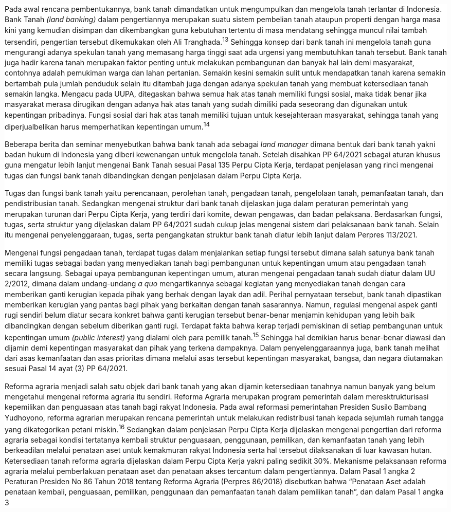 <p><span class="font3">Pada awal rencana pembentukannya, bank tanah dimandatkan untuk mengumpulkan dan mengelola tanah terlantar di Indonesia. Bank Tanah </span><span class="font3" style="font-style:italic;">(land banking)</span><span class="font3"> dalam pengertiannya merupakan suatu sistem pembelian tanah ataupun properti dengan harga masa kini yang kemudian disimpan dan dikembangkan guna kebutuhan tertentu di masa mendatang sehingga muncul nilai tambah tersendiri, pengertian tersebut dikemukakan oleh Ali Tranghada.<sup>13</sup> Sehingga konsep dari bank tanah ini mengelola tanah guna mengurangi adanya spekulan tanah yang memasang harga tinggi saat ada urgensi yang membutuhkan tanah tersebut. Bank tanah juga hadir karena tanah merupakan faktor penting untuk melakukan pembangunan dan banyak hal lain demi masyarakat, contohnya adalah pemukiman warga dan lahan pertanian. Semakin kesini semakin sulit untuk mendapatkan tanah karena semakin bertambah pula jumlah penduduk selain itu ditambah juga dengan adanya spekulan tanah yang membuat ketersediaan tanah semakin langka. Mengacu pada UUPA, ditegaskan bahwa semua hak atas tanah memiliki fungsi sosial, maka tidak benar jika masyarakat merasa dirugikan dengan adanya hak atas tanah yang sudah dimiliki pada seseorang dan digunakan untuk kepentingan pribadinya. Fungsi sosial dari hak atas tanah memiliki tujuan untuk kesejahteraan masyarakat, sehingga tanah yang diperjualbelikan harus memperhatikan kepentingan umum.<sup>14</sup></span></p>
<p><span class="font3">Beberapa berita dan seminar menyebutkan bahwa bank tanah ada sebagai </span><span class="font3" style="font-style:italic;">land manager</span><span class="font3"> dimana bentuk dari bank tanah yakni badan hukum di Indonesia yang diberi kewenangan untuk mengelola tanah. Setelah disahkan PP 64/2021 sebagai aturan khusus guna mengatur lebih lanjut mengenai Bank Tanah sesuai Pasal 135 Perpu Cipta Kerja, terdapat penjelasan yang rinci mengenai tugas dan fungsi bank tanah dibandingkan dengan penjelasan dalam Perpu Cipta Kerja.</span></p>
<p><span class="font3">Tugas dan fungsi bank tanah yaitu perencanaan, perolehan tanah, pengadaan tanah, pengelolaan tanah, pemanfaatan tanah, dan pendistribusian tanah. Sedangkan mengenai struktur dari bank tanah dijelaskan juga dalam peraturan pemerintah yang merupakan turunan dari Perpu Cipta Kerja, yang terdiri dari komite, dewan pengawas, dan badan pelaksana. Berdasarkan fungsi, tugas, serta struktur yang dijelaskan dalam PP 64/2021 sudah cukup jelas mengenai sistem dari pelaksanaan bank tanah. Selain itu mengenai penyelenggaraan, tugas, serta pengangkatan struktur bank tanah diatur lebih lanjut dalam Perpres 113/2021.</span></p>
<p><span class="font3">Mengenai fungsi pengadaan tanah, terdapat tugas dalam menjalankan setiap fungsi tersebut dimana salah satunya bank tanah memiliki tugas sebagai badan yang menyediakan tanah bagi pembangunan untuk kepentingan umum atau pengadaan tanah secara langsung. Sebagai upaya pembangunan kepentingan umum, aturan mengenai pengadaan tanah sudah diatur dalam UU 2/2012, dimana dalam undang-undang </span><span class="font3" style="font-style:italic;">a quo</span><span class="font3"> mengartikannya sebagai kegiatan yang menyediakan tanah dengan cara memberikan ganti kerugian kepada pihak yang berhak dengan layak dan adil. Perihal pernyataan tersebut, bank tanah dipastikan memberikan kerugian yang pantas bagi pihak yang berkaitan dengan tanah sasarannya. Namun, regulasi mengenai aspek ganti rugi sendiri belum diatur secara konkret bahwa ganti kerugian tersebut benar-benar menjamin kehidupan yang lebih baik dibandingkan dengan sebelum diberikan ganti rugi. Terdapat fakta bahwa kerap terjadi pemiskinan di setiap pembangunan untuk kepentingan umum </span><span class="font3" style="font-style:italic;">(public interest)</span><span class="font3"> yang dialami oleh para pemilik tanah.<sup>15</sup> Sehingga hal demikian harus benar-benar diawasi dan dijamin demi kepentingan masyarakat dan pihak yang terkena dampaknya. Dalam penyelenggaraannya juga, bank tanah melihat dari asas kemanfaatan dan asas prioritas dimana melalui asas tersebut kepentingan masyarakat, bangsa, dan negara diutamakan sesuai Pasal 14 ayat (3) PP 64/2021.</span></p>
<p><span class="font3">Reforma agraria menjadi salah satu objek dari bank tanah yang akan dijamin ketersediaan tanahnya namun banyak yang belum mengetahui mengenai reforma agraria itu sendiri. Reforma Agraria merupakan program pemerintah dalam meresktrukturisasi kepemilikan dan penguasaan atas tanah bagi rakyat Indonesia. Pada awal reformasi pemerintahan Presiden Susilo Bambang Yudhoyono, reforma agrarian merupakan rencana pemerintah untuk melakukan redistribusi tanah kepada sejumlah rumah tangga yang dikategorikan petani miskin.<sup>16</sup> Sedangkan dalam penjelasan Perpu Cipta Kerja dijelaskan mengenai pengertian dari reforma agraria sebagai kondisi tertatanya kembali struktur penguasaan, penggunaan, pemilikan, dan kemanfaatan tanah yang lebih berkeadilan melalui penataan aset untuk kemakmuran rakyat Indonesia serta hal tersebut dilaksanakan di luar kawasan hutan. Ketersediaan tanah reforma agraria dijelaskan dalam Perpu Cipta Kerja yakni paling sedikit 30%. Mekanisme pelaksanaan reforma agraria melalui pemberlakuan penataan aset dan penataan akses tercantum dalam pengertiannya. Dalam Pasal 1 angka 2 Peraturan Presiden No 86 Tahun 2018 tentang Reforma Agraria (Perpres 86/2018) disebutkan bahwa “Penataan Aset adalah penataan kembali, penguasaan, pemilikan, penggunaan dan pemanfaatan tanah dalam pemilikan tanah”, dan dalam Pasal 1 angka 3</span></p>